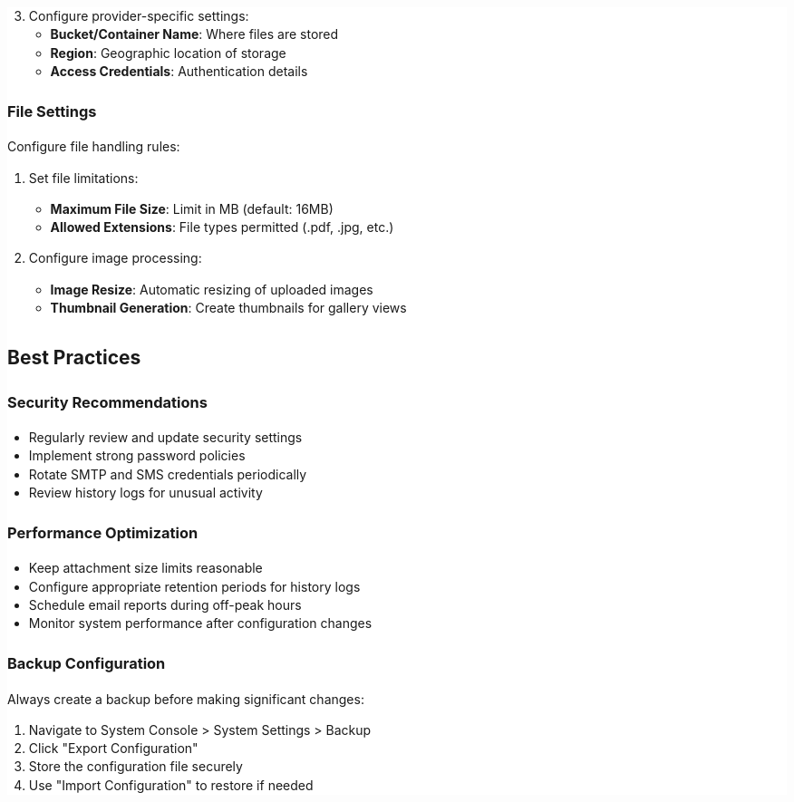 3. Configure provider-specific settings:
   - **Bucket/Container Name**: Where files are stored
   - **Region**: Geographic location of storage
   - **Access Credentials**: Authentication details

### File Settings

Configure file handling rules:

1. Set file limitations:
   - **Maximum File Size**: Limit in MB (default: 16MB)
   - **Allowed Extensions**: File types permitted (.pdf, .jpg, etc.)
   
2. Configure image processing:
   - **Image Resize**: Automatic resizing of uploaded images
   - **Thumbnail Generation**: Create thumbnails for gallery views

## Best Practices

### Security Recommendations

- Regularly review and update security settings
- Implement strong password policies
- Rotate SMTP and SMS credentials periodically
- Review history logs for unusual activity

### Performance Optimization

- Keep attachment size limits reasonable
- Configure appropriate retention periods for history logs
- Schedule email reports during off-peak hours
- Monitor system performance after configuration changes

### Backup Configuration

Always create a backup before making significant changes:

1. Navigate to System Console > System Settings > Backup
2. Click "Export Configuration"
3. Store the configuration file securely
4. Use "Import Configuration" to restore if needed 